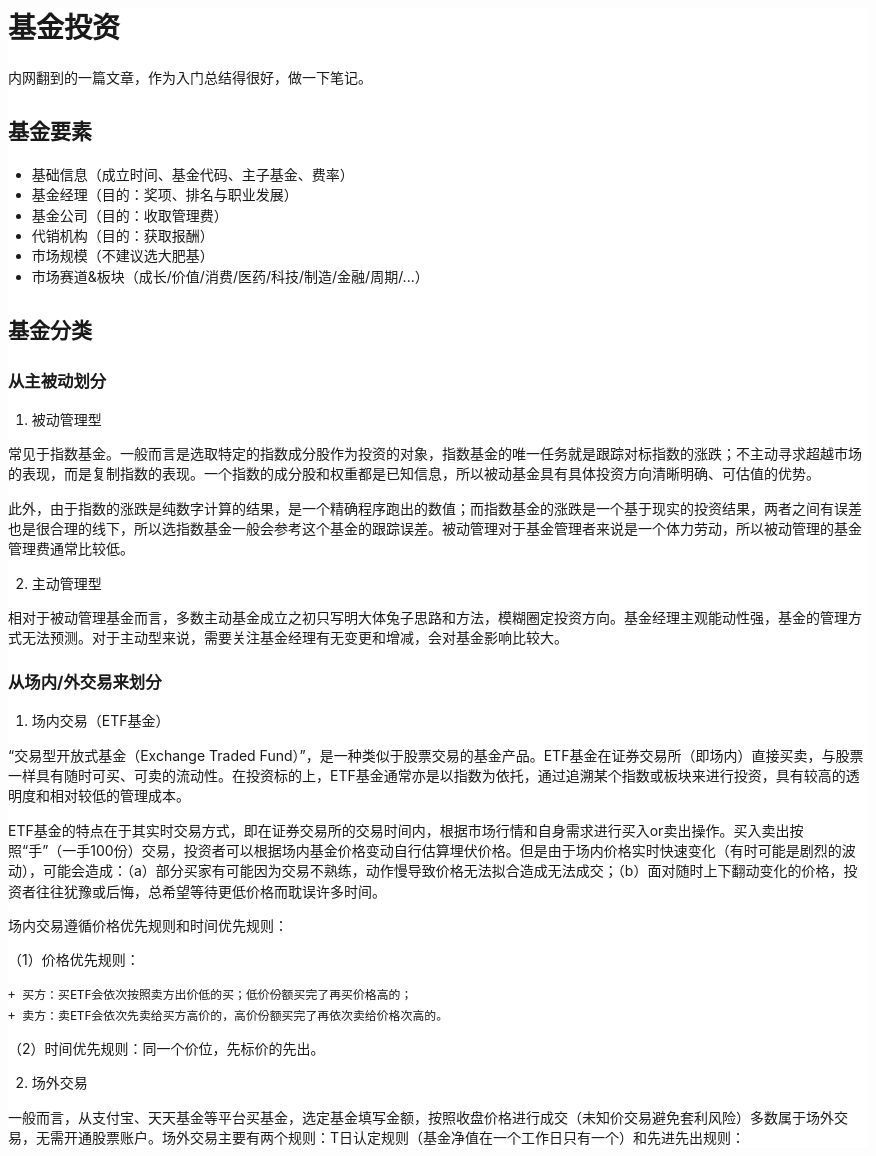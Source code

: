 # 基金投资

内网翻到的一篇文章，作为入门总结得很好，做一下笔记。

## 基金要素

+ 基础信息（成立时间、基金代码、主子基金、费率）
+ 基金经理（目的：奖项、排名与职业发展）
+ 基金公司（目的：收取管理费）
+ 代销机构（目的：获取报酬）
+ 市场规模（不建议选大肥基）
+ 市场赛道&板块（成长/价值/消费/医药/科技/制造/金融/周期/...）

## 基金分类

### 从主被动划分

1. 被动管理型

常见于指数基金。一般而言是选取特定的指数成分股作为投资的对象，指数基金的唯一任务就是跟踪对标指数的涨跌；不主动寻求超越市场的表现，而是复制指数的表现。一个指数的成分股和权重都是已知信息，所以被动基金具有<Notation type="underline">具体投资方向清晰明确、可估值</Notation>的优势。

此外，由于指数的涨跌是纯数字计算的结果，是一个精确程序跑出的数值；而指数基金的涨跌是一个基于现实的投资结果，两者之间有误差也是很合理的线下，所以选指数基金一般会参考这个基金的跟踪误差。被动管理对于基金管理者来说是一个体力劳动，所以<Notation type="underline">被动管理的基金管理费通常比较低</Notation>。

2. 主动管理型

相对于被动管理基金而言，多数主动基金成立之初只写明大体兔子思路和方法，模糊圈定投资方向。<Notation type="underline">基金经理主观能动性强</Notation>，基金的管理方式无法预测。对于主动型来说，需要关注基金经理有无变更和增减，会对基金影响比较大。

### 从场内/外交易来划分

1. 场内交易（ETF基金）

“交易型开放式基金（Exchange Traded Fund）”，是一种类似于股票交易的基金产品。ETF基金在证券交易所（即场内）直接买卖，与股票一样具有随时可买、可卖的流动性。在投资标的上，ETF基金通常亦是以指数为依托，通过追溯某个指数或板块来进行投资，具有较高的透明度和相对较低的管理成本。

ETF基金的特点在于其实时交易方式，即在证券交易所的交易时间内，根据市场行情和自身需求进行买入or卖出操作。买入卖出按照“手”（一手100份）交易，投资者可以根据场内基金价格变动自行估算埋伏价格。但是由于场内价格实时快速变化（有时可能是剧烈的波动），可能会造成：（a）部分买家有可能因为交易不熟练，动作慢导致价格无法拟合造成无法成交；（b）面对随时上下翻动变化的价格，投资者往往犹豫或后悔，总希望等待更低价格而耽误许多时间。

场内交易遵循<Notation type="box">价格优先规则</Notation>和<Notation type="box">时间优先规则</Notation>：

（1）价格优先规则：
  
    + 买方：买ETF会依次按照卖方出价低的买；低价份额买完了再买价格高的；
    + 卖方：卖ETF会依次先卖给买方高价的，高价份额买完了再依次卖给价格次高的。

（2）时间优先规则：同一个价位，先标价的先出。

2. 场外交易

一般而言，从支付宝、天天基金等平台买基金，选定基金填写金额，按照收盘价格进行成交（未知价交易避免套利风险）多数属于场外交易，无需开通股票账户。场外交易主要有两个规则：<Notation type="box">T日认定规则</Notation>（基金净值在一个工作日只有一个）和<Notation type="box">先进先出规则</Notation>：

